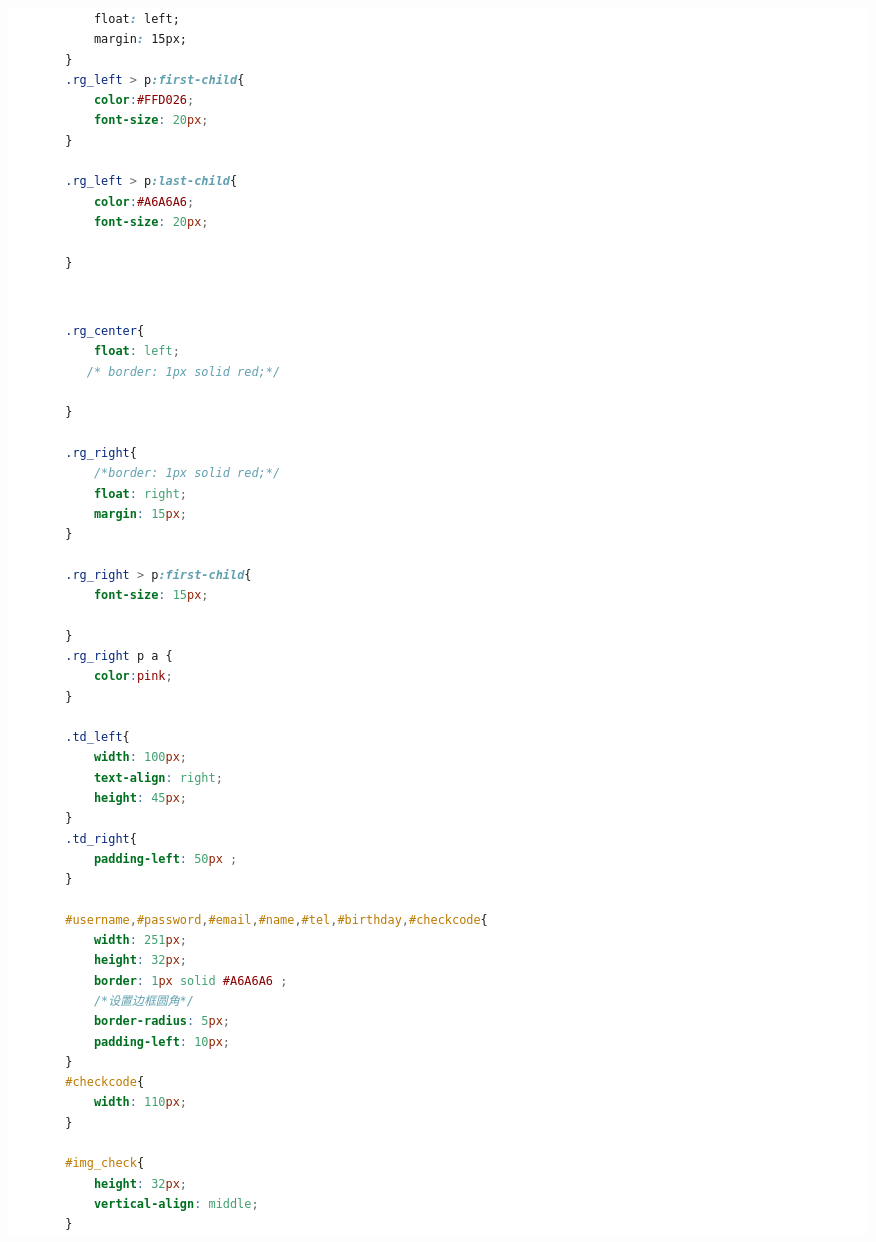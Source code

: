 ```css
	        float: left;
	        margin: 15px;
	    }
	    .rg_left > p:first-child{
	        color:#FFD026;
	        font-size: 20px;
	    }
	
	    .rg_left > p:last-child{
	        color:#A6A6A6;
	        font-size: 20px;
	
	    }
```


​		

```css
	    .rg_center{
	        float: left;
	       /* border: 1px solid red;*/
	
	    }
	
	    .rg_right{
	        /*border: 1px solid red;*/
	        float: right;
	        margin: 15px;
	    }
	
	    .rg_right > p:first-child{
	        font-size: 15px;
	
	    }
	    .rg_right p a {
	        color:pink;
	    }
	
	    .td_left{
	        width: 100px;
	        text-align: right;
	        height: 45px;
	    }
	    .td_right{
	        padding-left: 50px ;
	    }
	
	    #username,#password,#email,#name,#tel,#birthday,#checkcode{
	        width: 251px;
	        height: 32px;
	        border: 1px solid #A6A6A6 ;
	        /*设置边框圆角*/
	        border-radius: 5px;
	        padding-left: 10px;
	    }
	    #checkcode{
	        width: 110px;
	    }
	
	    #img_check{
	        height: 32px;
	        vertical-align: middle;
	    }
```